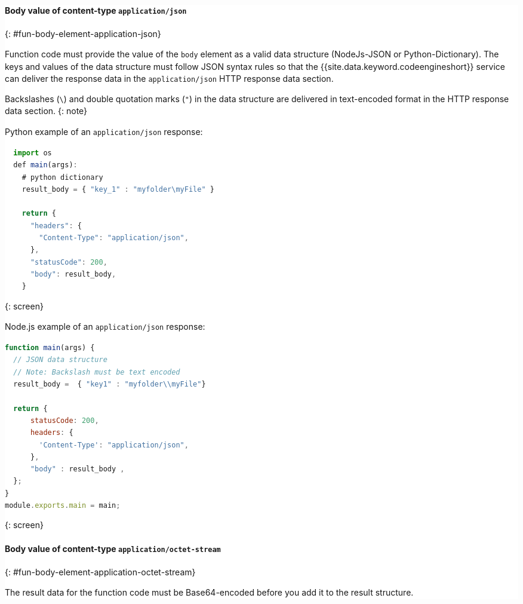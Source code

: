 #### Body value of content-type `application/json`
{: #fun-body-element-application-json}

Function code must provide the value of the `body` element as a valid data structure (NodeJs-JSON or Python-Dictionary). The keys and values of the data structure must follow JSON syntax rules so that the {{site.data.keyword.codeengineshort}} service can deliver the response data in the `application/json` HTTP response data section.

Backslashes (`\`) and double quotation marks (`"`) in the data structure are delivered in text-encoded format in the HTTP response data section.
{: note}

Python example of an `application/json` response:

```javascript
  import os
  def main(args):
    # python dictionary
    result_body = { "key_1" : "myfolder\myFile" }

    return {
      "headers": {
        "Content-Type": "application/json",
      },
      "statusCode": 200,
      "body": result_body,
    }
```
{: screen}

Node.js example of an `application/json` response:

```javascript
function main(args) {
  // JSON data structure
  // Note: Backslash must be text encoded
  result_body =  { "key1" : "myfolder\\myFile"}

  return {
	  statusCode: 200,
	  headers: {
	    'Content-Type': "application/json",
	  },
	  "body" : result_body ,
  };
}
module.exports.main = main;
```
{: screen}

#### Body value of content-type `application/octet-stream`
{: #fun-body-element-application-octet-stream}

The result data for the function code must be Base64-encoded before you add it to the result structure.
